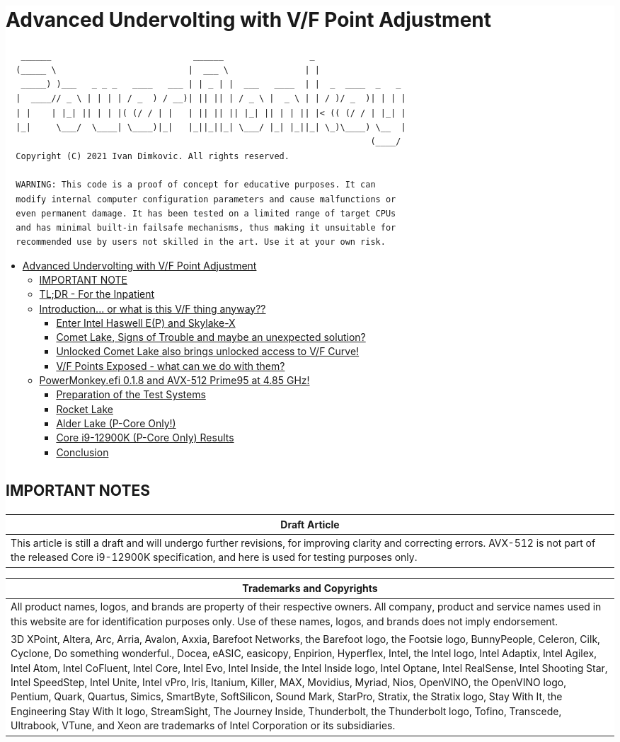 # Advanced Undervolting with V/F Point Adjustment

```txt
   ______                            ______                 _
  (_____ \                          |  ___ \               | |
   _____) )___   _ _ _   ____   ___ | | _ | |  ___   ____  | |  _  ____  _   _
  |  ____// _ \ | | | | / _  ) / __)| || || | / _ \ |  _ \ | | / )/ _  )| | | |
  | |    | |_| || | | |( (/ / | |   | || || || |_| || | | || |< (( (/ / | |_| |
  |_|     \___/  \____| \____)|_|   |_||_||_| \___/ |_| |_||_| \_)\____) \__  |
                                                                        (____/
  Copyright (C) 2021 Ivan Dimkovic. All rights reserved.
  
  WARNING: This code is a proof of concept for educative purposes. It can
  modify internal computer configuration parameters and cause malfunctions or
  even permanent damage. It has been tested on a limited range of target CPUs
  and has minimal built-in failsafe mechanisms, thus making it unsuitable for
  recommended use by users not skilled in the art. Use it at your own risk.
```

- [Advanced Undervolting with V/F Point Adjustment](#advanced-undervolting-with-vf-point-adjustment)
  - [IMPORTANT NOTE](#important-note)
  - [TL;DR - For the Inpatient](#tldr---for-the-inpatient)
  - [Introduction... or what is this V/F thing anyway??](#introduction-or-what-is-this-vf-thing-anyway)
    - [Enter Intel Haswell E(P) and Skylake-X](#enter-intel-haswell-ep-and-skylake-x)
    - [Comet Lake, Signs of Trouble and maybe an unexpected solution?](#comet-lake-signs-of-trouble-and-maybe-an-unexpected-solution)
    - [Unlocked Comet Lake also brings unlocked access to V/F Curve!](#unlocked-comet-lake-also-brings-unlocked-access-to-vf-curve)
    - [V/F Points Exposed - what can we do with them?](#vf-points-exposed---what-can-we-do-with-them)
  - [PowerMonkey.efi 0.1.8 and AVX-512 Prime95 at 4.85 GHz!](#powermonkeyefi-018-and-avx-512-prime95-at-485-ghz)
    - [Preparation of the Test Systems](#preparation-of-the-test-systems)
    - [Rocket Lake](#rocket-lake)
    - [Alder Lake (P-Core Only!)](#alder-lake-p-core-only)
    - [Core i9-12900K (P-Core Only) Results](#core-i9-12900k-p-core-only-results)
    - [Conclusion](#conclusion)

## IMPORTANT NOTES

| Draft Article  |
| ------------- |
| This article is still a draft and will undergo further revisions, for improving clarity and correcting errors. AVX-512 is not part of the released Core i9-12900K specification, and here is used for testing purposes only. |

| Trademarks and Copyrights  |
| ------------- |
| All product names, logos, and brands are property of their respective owners. All company, product and service names used in this website are for identification purposes only. Use of these names, logos, and brands does not imply endorsement. |
|3D XPoint, Altera, Arc, Arria, Avalon, Axxia, Barefoot Networks, the Barefoot logo, the Footsie logo, BunnyPeople, Celeron, Cilk, Cyclone, Do something wonderful., Docea, eASIC, easicopy, Enpirion, Hyperflex, Intel, the Intel logo, Intel Adaptix, Intel Agilex, Intel Atom, Intel CoFluent, Intel Core, Intel Evo, Intel Inside, the Intel Inside logo, Intel Optane, Intel RealSense, Intel Shooting Star, Intel SpeedStep, Intel Unite, Intel vPro, Iris, Itanium, Killer, MAX, Movidius, Myriad, Nios, OpenVINO, the OpenVINO logo, Pentium, Quark, Quartus, Simics, SmartByte, SoftSilicon, Sound Mark, StarPro, Stratix, the Stratix logo, Stay With It, the Engineering Stay With It logo, StreamSight, The Journey Inside, Thunderbolt, the Thunderbolt logo, Tofino, Transcede, Ultrabook, VTune, and Xeon are trademarks of Intel Corporation or its subsidiaries.|
